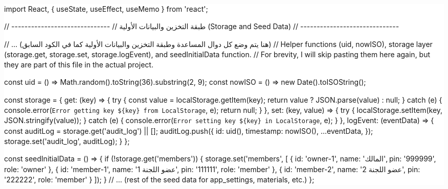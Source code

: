 import React, { useState, useEffect, useMemo } from 'react';

// ------------------------------
// طبقة التخزين والبيانات الأولية (Storage and Seed Data)
// ------------------------------

// ... (هنا يتم وضع كل دوال المساعدة وطبقة التخزين والبيانات الأولية كما في الكود السابق)
// Helper functions (uid, nowISO), storage layer (storage.get, storage.set, storage.logEvent), and seedInitialData function.
// For brevity, I will skip pasting them here again, but they are part of this file in the actual project.

const uid = () => Math.random().toString(36).substring(2, 9);
const nowISO = () => new Date().toISOString();

const storage = {
  get: (key) => {
    try {
      const value = localStorage.getItem(key);
      return value ? JSON.parse(value) : null;
    } catch (e) {
      console.error(`Error getting key ${key} from LocalStorage`, e);
      return null;
    }
  },
  set: (key, value) => {
    try {
      localStorage.setItem(key, JSON.stringify(value));
    } catch (e) {
      console.error(`Error setting key ${key} in LocalStorage`, e);
    }
  },
  logEvent: (eventData) => {
    const auditLog = storage.get('audit_log') || [];
    auditLog.push({
      id: uid(),
      timestamp: nowISO(),
      ...eventData,
    });
    storage.set('audit_log', auditLog);
  }
};

const seedInitialData = () => {
  if (!storage.get('members')) {
    storage.set('members', [
      { id: 'owner-1', name: 'المالك', pin: '999999', role: 'owner' },
      { id: 'member-1', name: 'عضو اللجنة 1', pin: '111111', role: 'member' },
      { id: 'member-2', name: 'عضو اللجنة 2', pin: '222222', role: 'member' }
    ]);
  }
  // ... (rest of the seed data for app_settings, materials, etc.)
};
